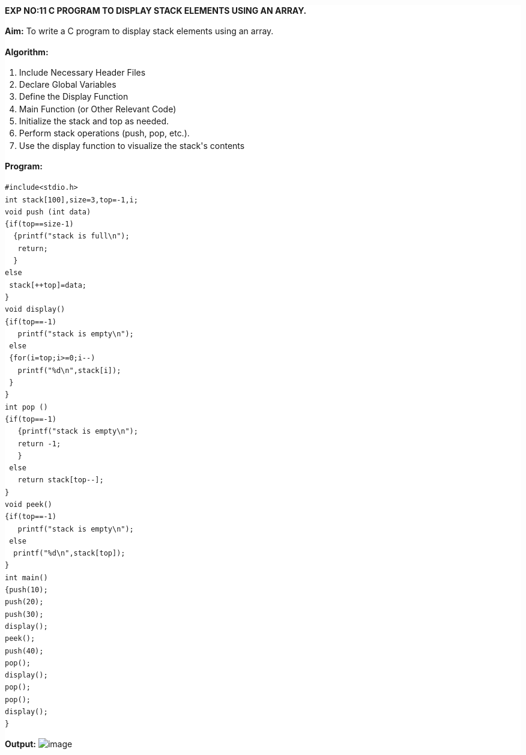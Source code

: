 **EXP NO:11 C PROGRAM TO DISPLAY STACK ELEMENTS USING AN ARRAY.**

**Aim:**
To write a C program to display stack elements using an array.

**Algorithm:**
1.	Include Necessary Header Files
2.	Declare Global Variables
3.	Define the Display Function
4.	Main Function (or Other Relevant Code)
5.	Initialize the stack and top as needed.
6.	Perform stack operations (push, pop, etc.).
7.	Use the display function to visualize the stack's contents
 
**Program:**
```
#include<stdio.h>
int stack[100],size=3,top=-1,i;
void push (int data)
{if(top==size-1)
  {printf("stack is full\n");
   return;
  }
else
 stack[++top]=data;
}
void display()
{if(top==-1)
   printf("stack is empty\n");
 else
 {for(i=top;i>=0;i--)
   printf("%d\n",stack[i]);
 }
}
int pop ()
{if(top==-1)
   {printf("stack is empty\n");
   return -1;
   }
 else
   return stack[top--];
}
void peek()
{if(top==-1)
   printf("stack is empty\n");
 else
  printf("%d\n",stack[top]);
}
int main()
{push(10);
push(20);
push(30);
display();
peek();
push(40);
pop();
display();
pop();
pop();
display();
}
```
**Output:**
![image](https://github.com/user-attachments/assets/85573e5d-57b8-43e2-af66-a99d3f56e82b)
